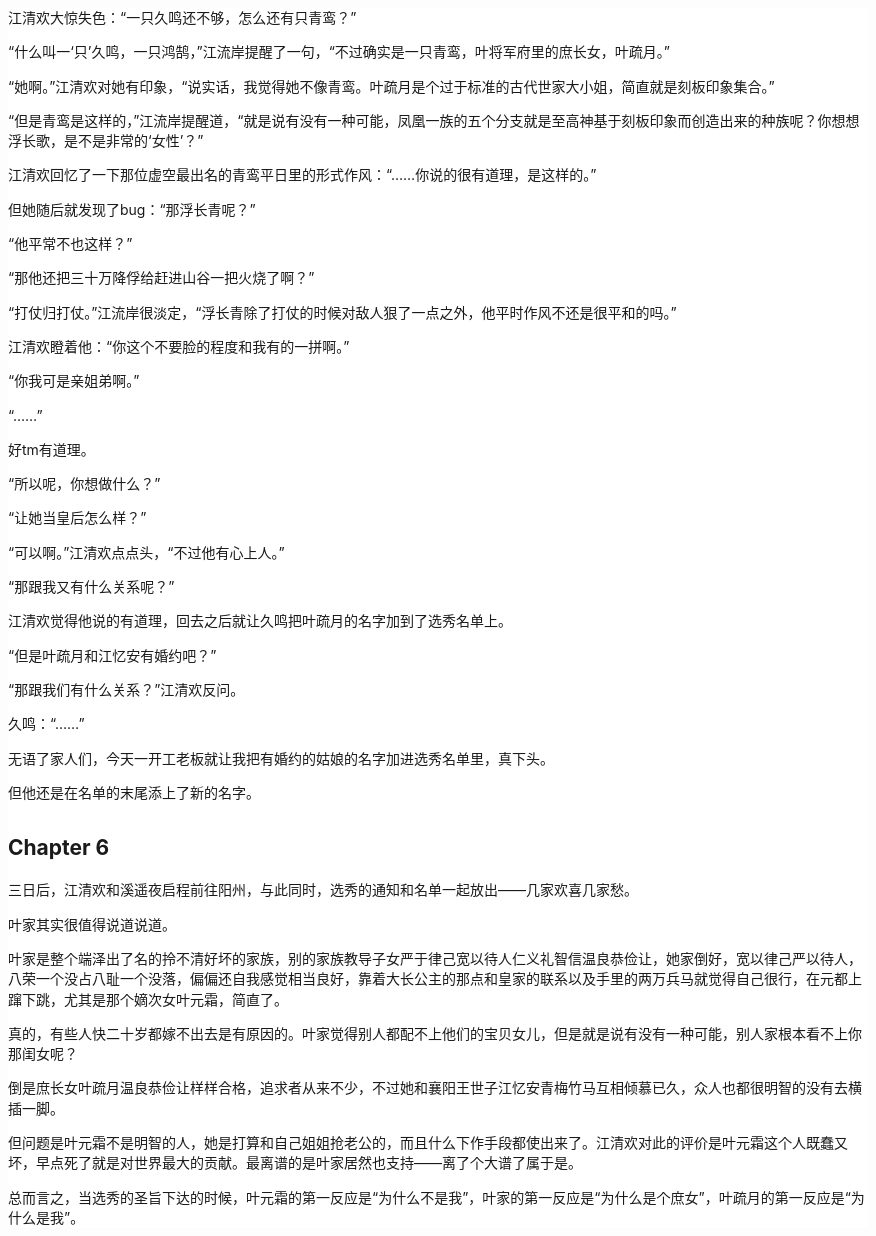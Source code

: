 江清欢大惊失色：“一只久鸣还不够，怎么还有只青鸾？”

“什么叫一‘只’久鸣，一只鸿鹄，”江流岸提醒了一句，“不过确实是一只青鸾，叶将军府里的庶长女，叶疏月。”

“她啊。”江清欢对她有印象，“说实话，我觉得她不像青鸾。叶疏月是个过于标准的古代世家大小姐，简直就是刻板印象集合。”

“但是青鸾是这样的，”江流岸提醒道，“就是说有没有一种可能，凤凰一族的五个分支就是至高神基于刻板印象而创造出来的种族呢？你想想浮长歌，是不是非常的‘女性’？”

江清欢回忆了一下那位虚空最出名的青鸾平日里的形式作风：“……你说的很有道理，是这样的。”

但她随后就发现了bug：“那浮长青呢？”

“他平常不也这样？”

“那他还把三十万降俘给赶进山谷一把火烧了啊？”

“打仗归打仗。”江流岸很淡定，“浮长青除了打仗的时候对敌人狠了一点之外，他平时作风不还是很平和的吗。”

江清欢瞪着他：“你这个不要脸的程度和我有的一拼啊。”

“你我可是亲姐弟啊。”

“……”

好tm有道理。

“所以呢，你想做什么？”

“让她当皇后怎么样？”

“可以啊。”江清欢点点头，“不过他有心上人。”

“那跟我又有什么关系呢？”

江清欢觉得他说的有道理，回去之后就让久鸣把叶疏月的名字加到了选秀名单上。

“但是叶疏月和江忆安有婚约吧？”

“那跟我们有什么关系？”江清欢反问。

久鸣：“……”

无语了家人们，今天一开工老板就让我把有婚约的姑娘的名字加进选秀名单里，真下头。

但他还是在名单的末尾添上了新的名字。

## Chapter 6

三日后，江清欢和溪遥夜启程前往阳州，与此同时，选秀的通知和名单一起放出——几家欢喜几家愁。

叶家其实很值得说道说道。

叶家是整个端泽出了名的拎不清好坏的家族，别的家族教导子女严于律己宽以待人仁义礼智信温良恭俭让，她家倒好，宽以律己严以待人，八荣一个没占八耻一个没落，偏偏还自我感觉相当良好，靠着大长公主的那点和皇家的联系以及手里的两万兵马就觉得自己很行，在元都上蹿下跳，尤其是那个嫡次女叶元霜，简直了。

真的，有些人快二十岁都嫁不出去是有原因的。叶家觉得别人都配不上他们的宝贝女儿，但是就是说有没有一种可能，别人家根本看不上你那闺女呢？

倒是庶长女叶疏月温良恭俭让样样合格，追求者从来不少，不过她和襄阳王世子江忆安青梅竹马互相倾慕已久，众人也都很明智的没有去横插一脚。

但问题是叶元霜不是明智的人，她是打算和自己姐姐抢老公的，而且什么下作手段都使出来了。江清欢对此的评价是叶元霜这个人既蠢又坏，早点死了就是对世界最大的贡献。最离谱的是叶家居然也支持——离了个大谱了属于是。

总而言之，当选秀的圣旨下达的时候，叶元霜的第一反应是“为什么不是我”，叶家的第一反应是“为什么是个庶女”，叶疏月的第一反应是“为什么是我”。
